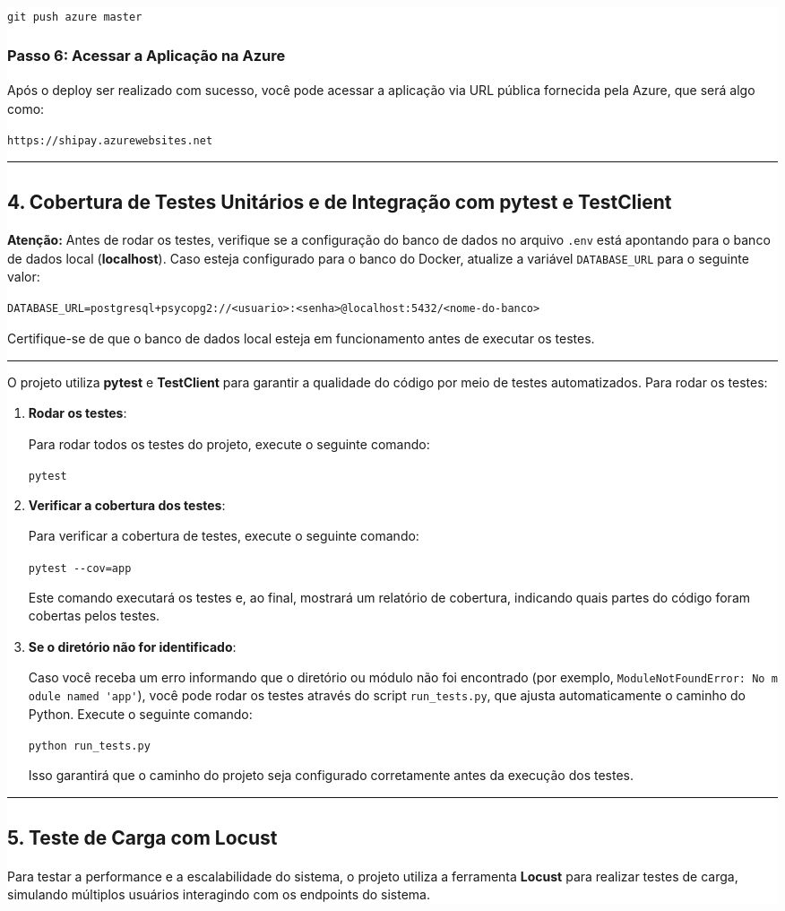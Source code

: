 `git push azure master`

### Passo 6: Acessar a Aplicação na Azure

Após o deploy ser realizado com sucesso, você pode acessar a aplicação via URL pública fornecida pela Azure, que será algo como:

`https://shipay.azurewebsites.net`

---

## 4. Cobertura de Testes Unitários e de Integração com pytest e TestClient

**Atenção:** Antes de rodar os testes, verifique se a configuração do banco de dados no arquivo `.env` está apontando para o banco de dados local (**localhost**). Caso esteja configurado para o banco do Docker, atualize a variável `DATABASE_URL` para o seguinte valor:

`DATABASE_URL=postgresql+psycopg2://<usuario>:<senha>@localhost:5432/<nome-do-banco>`

Certifique-se de que o banco de dados local esteja em funcionamento antes de executar os testes.

---

O projeto utiliza **pytest** e **TestClient** para garantir a qualidade do código por meio de testes automatizados. Para rodar os testes:

1. **Rodar os testes**:

   Para rodar todos os testes do projeto, execute o seguinte comando:

   `pytest`

2. **Verificar a cobertura dos testes**:

   Para verificar a cobertura de testes, execute o seguinte comando:

   `pytest --cov=app`

   Este comando executará os testes e, ao final, mostrará um relatório de cobertura, indicando quais partes do código foram cobertas pelos testes.

3. **Se o diretório não for identificado**:

   Caso você receba um erro informando que o diretório ou módulo não foi encontrado (por exemplo, `ModuleNotFoundError: No module named 'app'`), você pode rodar os testes através do script `run_tests.py`, que ajusta automaticamente o caminho do Python. Execute o seguinte comando:

   `python run_tests.py`

   Isso garantirá que o caminho do projeto seja configurado corretamente antes da execução dos testes.

---

## 5. Teste de Carga com Locust

Para testar a performance e a escalabilidade do sistema, o projeto utiliza a ferramenta **Locust** para realizar testes de carga, simulando múltiplos usuários interagindo com os endpoints do sistema.
